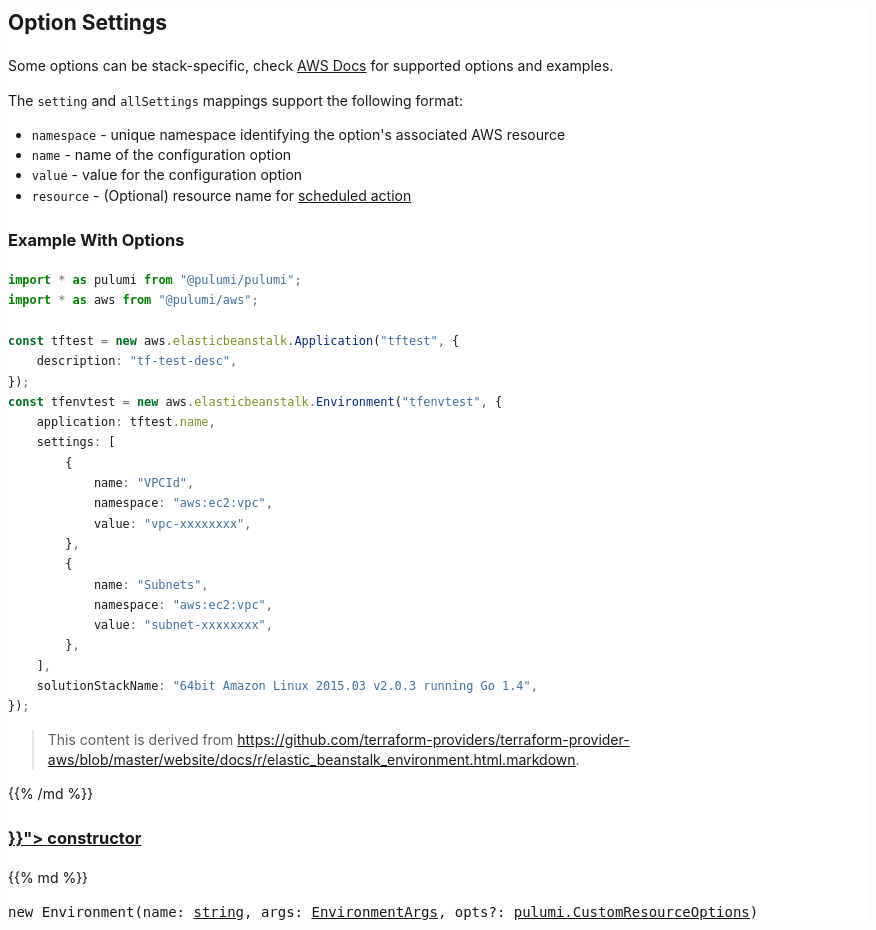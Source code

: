 ## Option Settings

Some options can be stack-specific, check [AWS Docs](https://docs.aws.amazon.com/elasticbeanstalk/latest/dg/command-options-general.html)
for supported options and examples.

The `setting` and `allSettings` mappings support the following format:

* `namespace` - unique namespace identifying the option's associated AWS resource
* `name` - name of the configuration option
* `value` - value for the configuration option
* `resource` - (Optional) resource name for [scheduled action](https://docs.aws.amazon.com/elasticbeanstalk/latest/dg/command-options-general.html#command-options-general-autoscalingscheduledaction)

### Example With Options

```typescript
import * as pulumi from "@pulumi/pulumi";
import * as aws from "@pulumi/aws";

const tftest = new aws.elasticbeanstalk.Application("tftest", {
    description: "tf-test-desc",
});
const tfenvtest = new aws.elasticbeanstalk.Environment("tfenvtest", {
    application: tftest.name,
    settings: [
        {
            name: "VPCId",
            namespace: "aws:ec2:vpc",
            value: "vpc-xxxxxxxx",
        },
        {
            name: "Subnets",
            namespace: "aws:ec2:vpc",
            value: "subnet-xxxxxxxx",
        },
    ],
    solutionStackName: "64bit Amazon Linux 2015.03 v2.0.3 running Go 1.4",
});
```

> This content is derived from https://github.com/terraform-providers/terraform-provider-aws/blob/master/website/docs/r/elastic_beanstalk_environment.html.markdown.

{{% /md %}}
<h3 class="pdoc-member-header" id="Environment-constructor">
<a class="pdoc-child-name" href="{{< pkg-url pkg="aws" path="elasticbeanstalk/environment.ts#L203" >}}"> <b>constructor</b></a>
</h3>
<div class="pdoc-member-contents">
{{% md %}}

<pre class="highlight"><span class='kd'></span><span class='kd'>new</span> Environment(name: <span class='kd'><a href='https://developer.mozilla.org/en-US/docs/Web/JavaScript/Reference/Global_Objects/String'>string</a></span>, args: <a href='#EnvironmentArgs'>EnvironmentArgs</a>, opts?: <a href='/docs/reference/pkg/nodejs/pulumi/pulumi/#CustomResourceOptions'>pulumi.CustomResourceOptions</a>)</pre>
